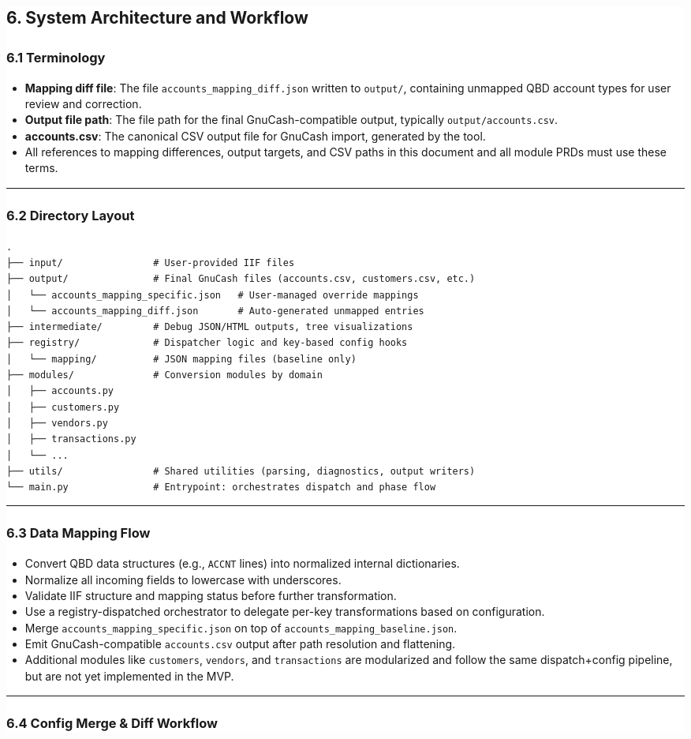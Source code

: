 
## 6. System Architecture and Workflow

### 6.1 Terminology

- **Mapping diff file**: The file `accounts_mapping_diff.json` written to `output/`, containing unmapped QBD account types for user review and correction.
- **Output file path**: The file path for the final GnuCash-compatible output, typically `output/accounts.csv`.
- **accounts.csv**: The canonical CSV output file for GnuCash import, generated by the tool.
- All references to mapping differences, output targets, and CSV paths in this document and all module PRDs must use these terms.

---

### 6.2 Directory Layout

```plaintext
.
├── input/                # User-provided IIF files  
├── output/               # Final GnuCash files (accounts.csv, customers.csv, etc.)  
│   └── accounts_mapping_specific.json   # User-managed override mappings  
│   └── accounts_mapping_diff.json       # Auto-generated unmapped entries  
├── intermediate/         # Debug JSON/HTML outputs, tree visualizations  
├── registry/             # Dispatcher logic and key-based config hooks  
│   └── mapping/          # JSON mapping files (baseline only) 
├── modules/              # Conversion modules by domain  
│   ├── accounts.py  
│   ├── customers.py  
│   ├── vendors.py  
│   ├── transactions.py  
│   └── ...  
├── utils/                # Shared utilities (parsing, diagnostics, output writers)  
└── main.py               # Entrypoint: orchestrates dispatch and phase flow  
```

---

### 6.3 Data Mapping Flow

- Convert QBD data structures (e.g., `ACCNT` lines) into normalized internal dictionaries.
- Normalize all incoming fields to lowercase with underscores.
- Validate IIF structure and mapping status before further transformation.
- Use a registry-dispatched orchestrator to delegate per-key transformations based on configuration.
- Merge `accounts_mapping_specific.json` on top of `accounts_mapping_baseline.json`.
- Emit GnuCash-compatible `accounts.csv` output after path resolution and flattening.
- Additional modules like `customers`, `vendors`, and `transactions` are modularized and follow the same dispatch+config pipeline, but are not yet implemented in the MVP.

---

### 6.4 Config Merge & Diff Workflow
